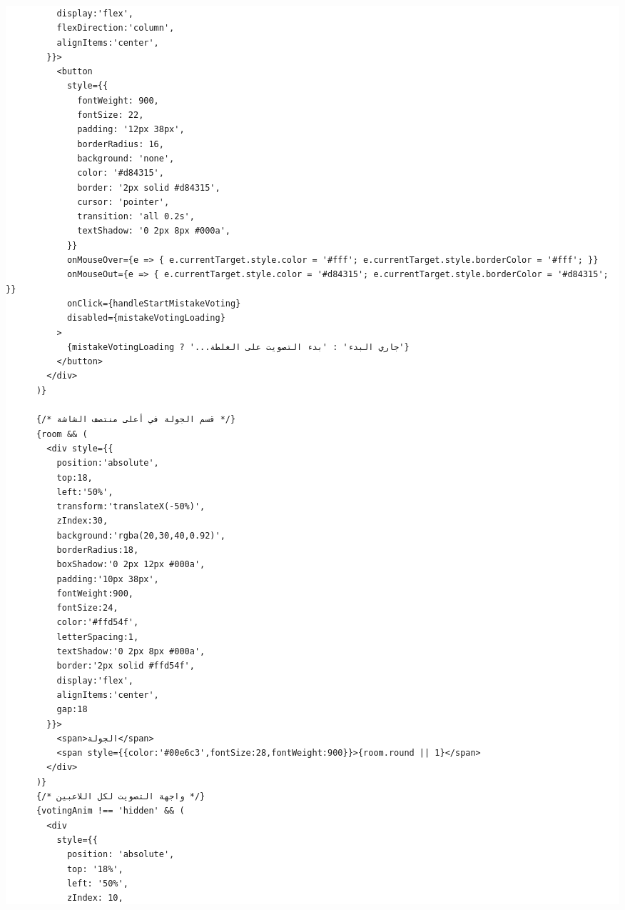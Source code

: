 ```typescriptreact
          display:'flex',
          flexDirection:'column',
          alignItems:'center',
        }}>
          <button
            style={{
              fontWeight: 900,
              fontSize: 22,
              padding: '12px 38px',
              borderRadius: 16,
              background: 'none',
              color: '#d84315',
              border: '2px solid #d84315',
              cursor: 'pointer',
              transition: 'all 0.2s',
              textShadow: '0 2px 8px #000a',
            }}
            onMouseOver={e => { e.currentTarget.style.color = '#fff'; e.currentTarget.style.borderColor = '#fff'; }}
            onMouseOut={e => { e.currentTarget.style.color = '#d84315'; e.currentTarget.style.borderColor = '#d84315'; }}
            onClick={handleStartMistakeVoting}
            disabled={mistakeVotingLoading}
          >
            {mistakeVotingLoading ? '...جاري البدء' : 'بدء التصويت على الغلطة'}
          </button>
        </div>
      )}

      {/* قسم الجولة في أعلى منتصف الشاشة */}
      {room && (
        <div style={{
          position:'absolute',
          top:18,
          left:'50%',
          transform:'translateX(-50%)',
          zIndex:30,
          background:'rgba(20,30,40,0.92)',
          borderRadius:18,
          boxShadow:'0 2px 12px #000a',
          padding:'10px 38px',
          fontWeight:900,
          fontSize:24,
          color:'#ffd54f',
          letterSpacing:1,
          textShadow:'0 2px 8px #000a',
          border:'2px solid #ffd54f',
          display:'flex',
          alignItems:'center',
          gap:18
        }}>
          <span>الجولة</span>
          <span style={{color:'#00e6c3',fontSize:28,fontWeight:900}}>{room.round || 1}</span>
        </div>
      )}
      {/* واجهة التصويت لكل اللاعبين */}
      {votingAnim !== 'hidden' && (
        <div
          style={{
            position: 'absolute',
            top: '18%',
            left: '50%',
            zIndex: 10,
```